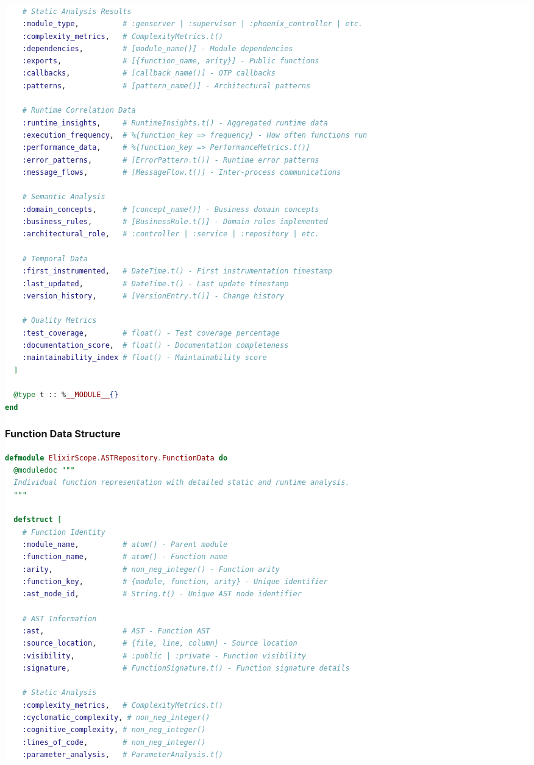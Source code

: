 ```elixir
    # Static Analysis Results
    :module_type,          # :genserver | :supervisor | :phoenix_controller | etc.
    :complexity_metrics,   # ComplexityMetrics.t()
    :dependencies,         # [module_name()] - Module dependencies
    :exports,              # [{function_name, arity}] - Public functions
    :callbacks,            # [callback_name()] - OTP callbacks
    :patterns,             # [pattern_name()] - Architectural patterns
    
    # Runtime Correlation Data
    :runtime_insights,     # RuntimeInsights.t() - Aggregated runtime data
    :execution_frequency,  # %{function_key => frequency} - How often functions run
    :performance_data,     # %{function_key => PerformanceMetrics.t()}
    :error_patterns,       # [ErrorPattern.t()] - Runtime error patterns
    :message_flows,        # [MessageFlow.t()] - Inter-process communications
    
    # Semantic Analysis
    :domain_concepts,      # [concept_name()] - Business domain concepts
    :business_rules,       # [BusinessRule.t()] - Domain rules implemented
    :architectural_role,   # :controller | :service | :repository | etc.
    
    # Temporal Data
    :first_instrumented,   # DateTime.t() - First instrumentation timestamp
    :last_updated,         # DateTime.t() - Last update timestamp
    :version_history,      # [VersionEntry.t()] - Change history
    
    # Quality Metrics
    :test_coverage,        # float() - Test coverage percentage
    :documentation_score,  # float() - Documentation completeness
    :maintainability_index # float() - Maintainability score
  ]
  
  @type t :: %__MODULE__{}
end
```

### **Function Data Structure**

```elixir
defmodule ElixirScope.ASTRepository.FunctionData do
  @moduledoc """
  Individual function representation with detailed static and runtime analysis.
  """
  
  defstruct [
    # Function Identity
    :module_name,          # atom() - Parent module
    :function_name,        # atom() - Function name
    :arity,                # non_neg_integer() - Function arity
    :function_key,         # {module, function, arity} - Unique identifier
    :ast_node_id,          # String.t() - Unique AST node identifier
    
    # AST Information
    :ast,                  # AST - Function AST
    :source_location,      # {file, line, column} - Source location
    :visibility,           # :public | :private - Function visibility
    :signature,            # FunctionSignature.t() - Function signature details
    
    # Static Analysis
    :complexity_metrics,   # ComplexityMetrics.t()
    :cyclomatic_complexity, # non_neg_integer()
    :cognitive_complexity, # non_neg_integer()
    :lines_of_code,        # non_neg_integer()
    :parameter_analysis,   # ParameterAnalysis.t()
```